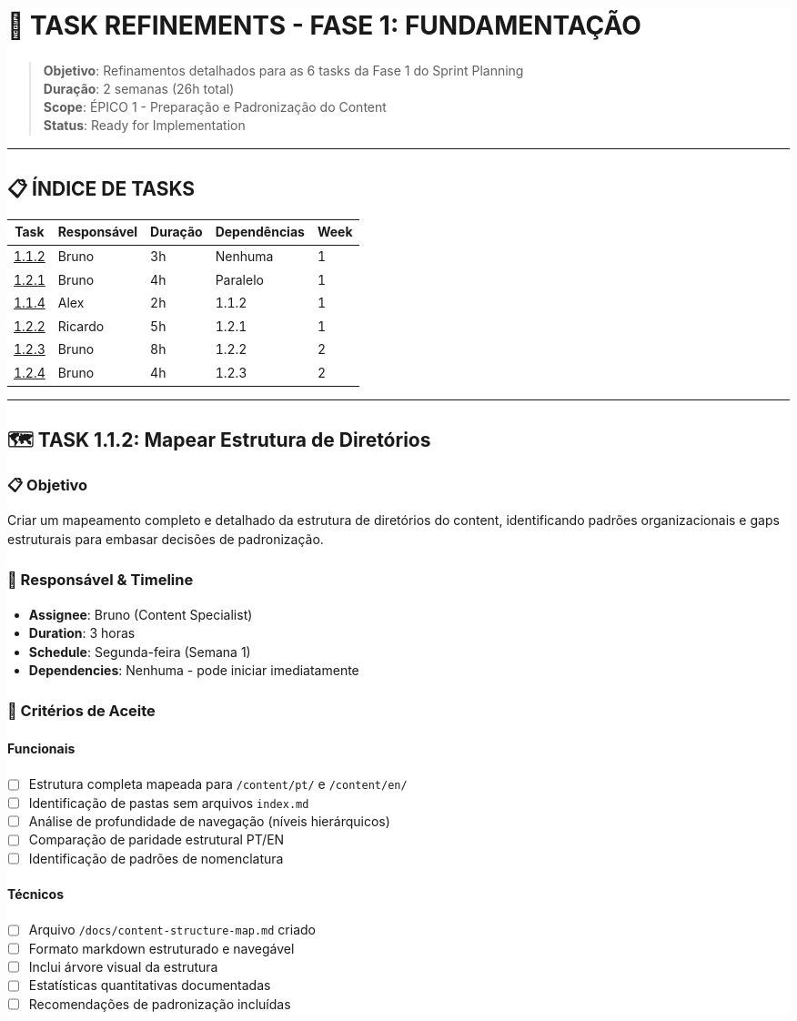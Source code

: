 # 🔧 **TASK REFINEMENTS - FASE 1: FUNDAMENTAÇÃO**

> **Objetivo**: Refinamentos detalhados para as 6 tasks da Fase 1 do Sprint Planning  
> **Duração**: 2 semanas (26h total)  
> **Scope**: ÉPICO 1 - Preparação e Padronização do Content  
> **Status**: Ready for Implementation

---

## 📋 **ÍNDICE DE TASKS**

| Task | Responsável | Duração | Dependências | Week |
|------|-------------|---------|--------------|------|
| [1.1.2](#task-112-mapear-estrutura-de-diretórios) | Bruno | 3h | Nenhuma | 1 |
| [1.2.1](#task-121-definir-schema-de-metadados-padrão) | Bruno | 4h | Paralelo | 1 |
| [1.1.4](#task-114-gerar-relatório-de-inconsistências) | Alex | 2h | 1.1.2 | 1 |
| [1.2.2](#task-122-criar-ferramenta-de-validação) | Ricardo | 5h | 1.2.1 | 1 |
| [1.2.3](#task-123-aplicar-schema-em-arquivos-existentes) | Bruno | 8h | 1.2.2 | 2 |
| [1.2.4](#task-124-adicionar-indexmd-faltantes) | Bruno | 4h | 1.2.3 | 2 |

---

## 🗺️ **TASK 1.1.2: Mapear Estrutura de Diretórios**

### **📋 Objetivo**
Criar um mapeamento completo e detalhado da estrutura de diretórios do content, identificando padrões organizacionais e gaps estruturais para embasar decisões de padronização.

### **👤 Responsável & Timeline**
- **Assignee**: Bruno (Content Specialist)
- **Duration**: 3 horas
- **Schedule**: Segunda-feira (Semana 1)
- **Dependencies**: Nenhuma - pode iniciar imediatamente

### **🎯 Critérios de Aceite**

#### **Funcionais**
- [ ] Estrutura completa mapeada para `/content/pt/` e `/content/en/`
- [ ] Identificação de pastas sem arquivos `index.md`
- [ ] Análise de profundidade de navegação (níveis hierárquicos)
- [ ] Comparação de paridade estrutural PT/EN
- [ ] Identificação de padrões de nomenclatura

#### **Técnicos**
- [ ] Arquivo `/docs/content-structure-map.md` criado
- [ ] Formato markdown estruturado e navegável
- [ ] Inclui árvore visual da estrutura
- [ ] Estatísticas quantitativas documentadas
- [ ] Recomendações de padronização incluídas
